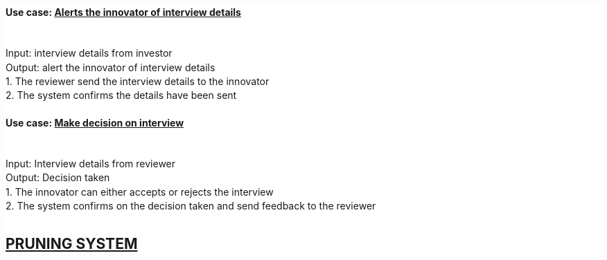 #### Use case: <u> Alerts the innovator of interview details </u>
<br>
Input: interview details from investor 
<br>
Output: alert the innovator of interview details
<br>
1. The reviewer send the interview details to the innovator
<br>
2. The system confirms the details have been sent
<br>

#### Use case: <u> Make decision on interview </u>
<br>
Input: Interview details from reviewer
<br>
Output: Decision taken
<br>
1. The innovator can either accepts or rejects the interview
<br>
2. The system confirms on the decision taken and send feedback to the reviewer
<br>

## <u> PRUNING SYSTEM </u>
